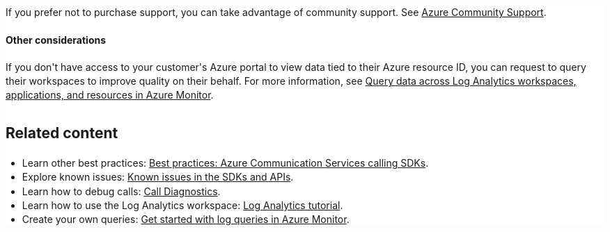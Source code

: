 If you prefer not to purchase support, you can take advantage of community support. See [Azure Community Support](https://azure.microsoft.com/support/community/).

#### Other considerations

If you don't have access to your customer's Azure portal to view data tied to their Azure resource ID, you can request to query their workspaces to improve quality on their behalf. For more information, see [Query data across Log Analytics workspaces, applications, and resources in Azure Monitor](/azure/azure-monitor/logs/cross-workspace-query).

## Related content

- Learn other best practices: [Best practices: Azure Communication Services calling SDKs](../best-practices.md).
- Explore known issues: [Known issues in the SDKs and APIs](../known-issues.md).
- Learn how to debug calls: [Call Diagnostics](call-diagnostics.md).
- Learn how to use the Log Analytics workspace: [Log Analytics tutorial](/azure/azure-monitor/logs/log-analytics-tutorial).
- Create your own queries: [Get started with log queries in Azure Monitor](/azure/azure-monitor/logs/get-started-queries).
